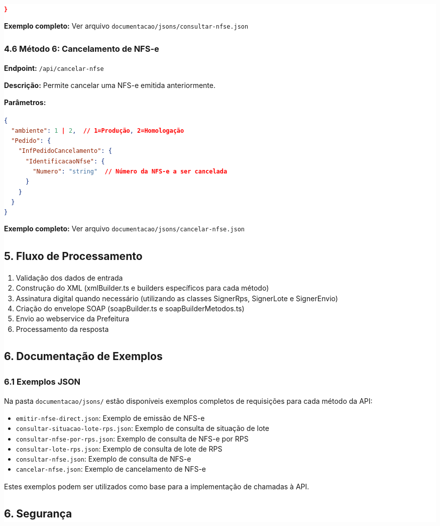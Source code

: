 ```json
}
```

**Exemplo completo:** Ver arquivo `documentacao/jsons/consultar-nfse.json`

### 4.6 Método 6: Cancelamento de NFS-e

**Endpoint:** `/api/cancelar-nfse`

**Descrição:** Permite cancelar uma NFS-e emitida anteriormente.

**Parâmetros:**
```json
{
  "ambiente": 1 | 2,  // 1=Produção, 2=Homologação
  "Pedido": {
    "InfPedidoCancelamento": {
      "IdentificacaoNfse": {
        "Numero": "string"  // Número da NFS-e a ser cancelada
      }
    }
  }
}
```

**Exemplo completo:** Ver arquivo `documentacao/jsons/cancelar-nfse.json`

## 5. Fluxo de Processamento

1. Validação dos dados de entrada
2. Construção do XML (xmlBuilder.ts e builders específicos para cada método)
3. Assinatura digital quando necessário (utilizando as classes SignerRps, SignerLote e SignerEnvio)
4. Criação do envelope SOAP (soapBuilder.ts e soapBuilderMetodos.ts)
5. Envio ao webservice da Prefeitura
6. Processamento da resposta

## 6. Documentação de Exemplos

### 6.1 Exemplos JSON

Na pasta `documentacao/jsons/` estão disponíveis exemplos completos de requisições para cada método da API:

- `emitir-nfse-direct.json`: Exemplo de emissão de NFS-e
- `consultar-situacao-lote-rps.json`: Exemplo de consulta de situação de lote
- `consultar-nfse-por-rps.json`: Exemplo de consulta de NFS-e por RPS
- `consultar-lote-rps.json`: Exemplo de consulta de lote de RPS
- `consultar-nfse.json`: Exemplo de consulta de NFS-e
- `cancelar-nfse.json`: Exemplo de cancelamento de NFS-e

Estes exemplos podem ser utilizados como base para a implementação de chamadas à API.

## 6. Segurança
